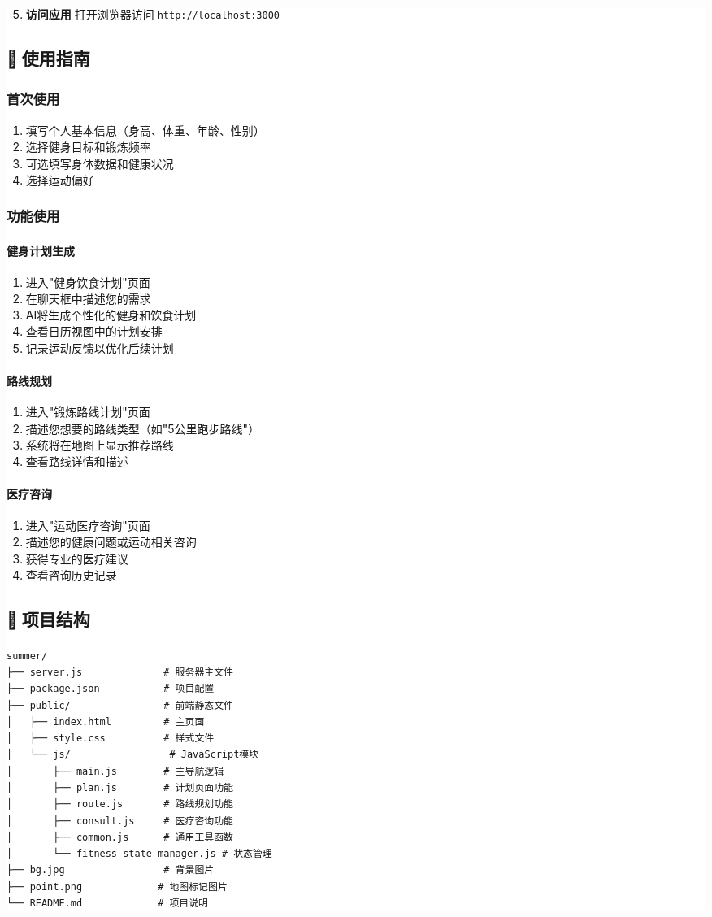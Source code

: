 5. **访问应用**
   打开浏览器访问 `http://localhost:3000`

## 🎯 使用指南

### 首次使用

1. 填写个人基本信息（身高、体重、年龄、性别）
2. 选择健身目标和锻炼频率
3. 可选填写身体数据和健康状况
4. 选择运动偏好

### 功能使用

#### 健身计划生成

1. 进入"健身饮食计划"页面
2. 在聊天框中描述您的需求
3. AI将生成个性化的健身和饮食计划
4. 查看日历视图中的计划安排
5. 记录运动反馈以优化后续计划

#### 路线规划

1. 进入"锻炼路线计划"页面
2. 描述您想要的路线类型（如"5公里跑步路线"）
3. 系统将在地图上显示推荐路线
4. 查看路线详情和描述

#### 医疗咨询

1. 进入"运动医疗咨询"页面
2. 描述您的健康问题或运动相关咨询
3. 获得专业的医疗建议
4. 查看咨询历史记录

## 🔧 项目结构

```
summer/
├── server.js              # 服务器主文件
├── package.json           # 项目配置
├── public/                # 前端静态文件
│   ├── index.html         # 主页面
│   ├── style.css          # 样式文件
│   └── js/                 # JavaScript模块
│       ├── main.js        # 主导航逻辑
│       ├── plan.js        # 计划页面功能
│       ├── route.js       # 路线规划功能
│       ├── consult.js     # 医疗咨询功能
│       ├── common.js      # 通用工具函数
│       └── fitness-state-manager.js # 状态管理
├── bg.jpg                 # 背景图片
├── point.png             # 地图标记图片
└── README.md             # 项目说明
```
